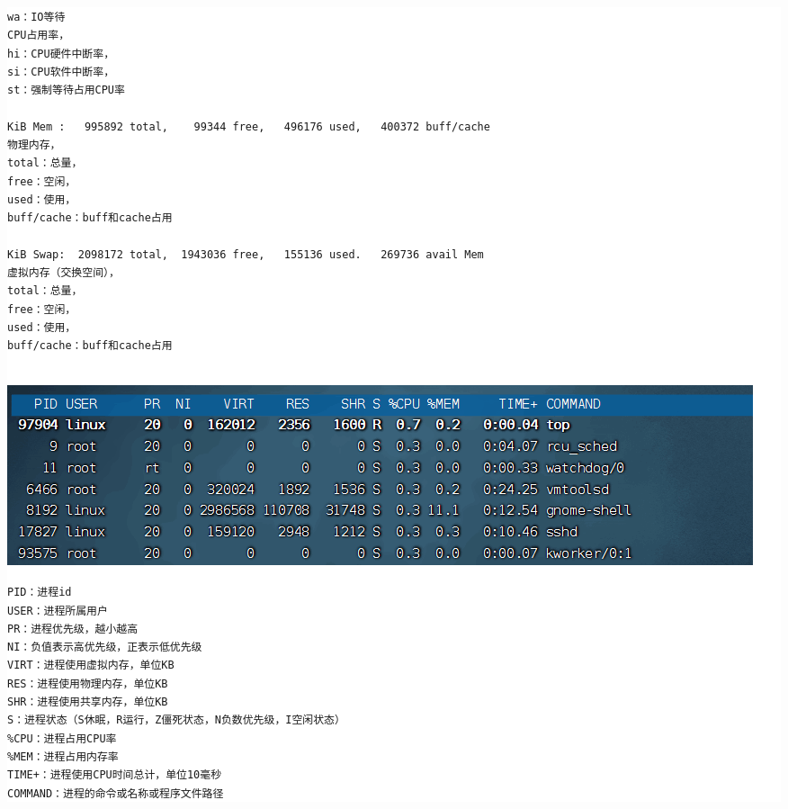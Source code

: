 ```
wa：IO等待
CPU占用率，
hi：CPU硬件中断率，
si：CPU软件中断率，
st：强制等待占用CPU率

KiB Mem :   995892 total,    99344 free,   496176 used,   400372 buff/cache
物理内存，
total：总量，
free：空闲，
used：使用，
buff/cache：buff和cache占用

KiB Swap:  2098172 total,  1943036 free,   155136 used.   269736 avail Mem 
虚拟内存（交换空间），
total：总量，
free：空闲，
used：使用，
buff/cache：buff和cache占用


```

![image-20230806145439283](assets/image-20230806145439283.png)

```
PID：进程id
USER：进程所属用户
PR：进程优先级，越小越高
NI：负值表示高优先级，正表示低优先级
VIRT：进程使用虚拟内存，单位KB
RES：进程使用物理内存，单位KB
SHR：进程使用共享内存，单位KB
S：进程状态（S休眠，R运行，Z僵死状态，N负数优先级，I空闲状态）
%CPU：进程占用CPU率
%MEM：进程占用内存率
TIME+：进程使用CPU时间总计，单位10毫秒
COMMAND：进程的命令或名称或程序文件路径
```


